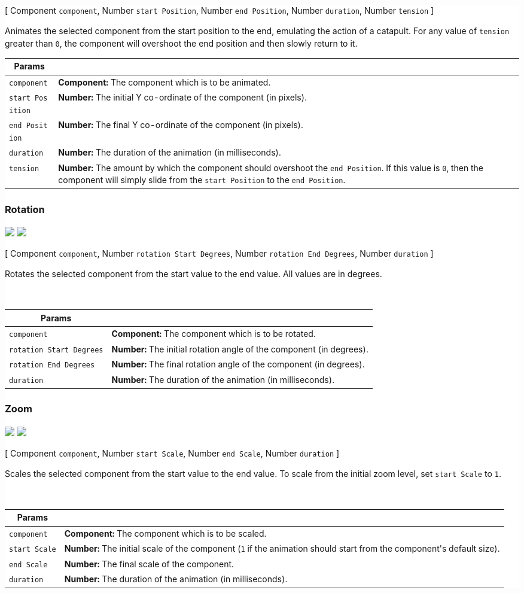 \[ Component `component`, Number `start Position`, Number `end Position`, Number `duration`, Number `tension` \]

Animates the selected component from the start position to the end, emulating the action of a catapult. For any value of `tension` greater than `0`, the component will overshoot the end position and then slowly return to it.


Params           |  []()       
---------------- | ------- 
`component`      | **Component:**  The component which is to be animated.
`start Position` | **Number:**  The initial Y co-ordinate of the component (in pixels).
`end Position`   | **Number:**  The final Y co-ordinate of the component (in pixels).
`duration`       | **Number:**  The duration of the animation (in milliseconds).
`tension`        | **Number:**  The amount by which the component should overshoot the `end Position`. If this value is `0`, then the component will simply slide from the `start Position` to the `end Position`.


### Rotation
![](/assets/images/components/utilities/animation-utilities/m_rotation.png)
![](/assets/images/components/utilities/animation-utilities/pr_rotation.gif#animationUtilsPreview)

\[ Component `component`, Number `rotation Start Degrees`, Number `rotation End Degrees`, Number `duration` \]

Rotates the selected component from the start value to the end value. All values are in degrees. 

<br>

Params                   |  []()       
------------------------ | ------- 
`component`              | **Component:**  The component which is to be rotated.
`rotation Start Degrees` | **Number:**  The initial rotation angle of the component (in degrees).
`rotation End Degrees`   | **Number:**  The final rotation angle of the component (in degrees).
`duration`               | **Number:**  The duration of the animation (in milliseconds).


### Zoom
![](/assets/images/components/utilities/animation-utilities/m_zoom.png)
![](/assets/images/components/utilities/animation-utilities/pr_zoom.gif#animationUtilsPreview)

\[ Component `component`, Number `start Scale`, Number `end Scale`, Number `duration` \]

Scales the selected component from the start value to the end value. To scale from the initial zoom level, set `start Scale` to `1`.

<br>

Params        |  []()       
------------- | ------- 
`component`   | **Component:**  The component which is to be scaled.
`start Scale` | **Number:**  The initial scale of the component (`1` if the animation should start from the component's default size).
`end Scale`   | **Number:**  The final scale of the component.
`duration`    | **Number:**  The duration of the animation (in milliseconds).
